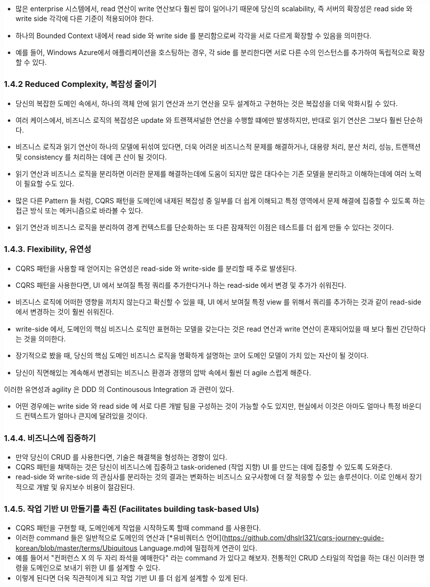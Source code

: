 - 많은 enterprise 시스템에서, read 연산이 write 연산보다 훨씬 많이 일어나기 때문에 당신의 scalability, 즉 서버의 확장성은 read side 와 write side 각각에 다른 기준이 적용되어야 한다.

- 하나의 Bounded Context 내에서 read side 와 write side 를 분리함으로써 각각을 서로 다르게 확장할 수 있음을 의미한다.

- 예를 들어, Windows Azure에서 애플리케이션을 호스팅하는 경우, 각 side 를 분리한다면 서로 다른 수의 인스턴스를 추가하여 독립적으로 확장할 수 있다.

  

### 1.4.2 Reduced Complexity, 복잡성 줄이기

- 당신의 복잡한 도메인 속에서, 하나의 객체 안에 읽기 연산과 쓰기 연산을 모두 설계하고 구현하는 것은 복잡성을 더욱 악화시킬 수 있다.

- 여러 케이스에서, 비즈니스 로직의 복잡성은 update 와 트랜잭셔널한 연산을 수행할 떄에만 발생하지만, 반대로 읽기 연산은 그보다 훨씬 단순하다.

- 비즈니스 로직과 읽기 연산이 하나의 모델에 뒤섞여 있다면, 더욱 어려운 비즈니스적 문제를 해결하거나, 대용량 처리, 분산 처리, 성능, 트랜잭션 및 consistency 를 처리하는 데에 큰 산이 될 것이다.

- 읽기 연산과 비즈니스 로직을 분리하면 이러한 문제를 해결하는데에 도움이 되지만 많은 대다수는 기존 모델을 분리하고 이해하는데에 여러 노력이 필요할 수도 있다.

- 많은 다른 Pattern 들 처럼, CQRS 패턴을 도메인에 내제된 복잡성 중 일부를 더 쉽게 이해되고 특정 영역에서 문제 해결에 집중할 수 있도록 하는 접근 방식 또는 메커니즘으로 바라볼 수 있다.

- 읽기 연산과 비즈니스 로직을 분리하여 경계 컨텍스트를 단순화하는 또 다른 잠재적인 이점은 테스트를 더 쉽게 만들 수 있다는 것이다.

  

### 1.4.3. Flexibility, 유연성

- CQRS 패턴을 사용할 때 얻어지는 유연성은 read-side 와 write-side 를 분리할 때 주로 발생된다.

- CQRS 패턴을 사용한다면, UI 에서 보여질 특정 쿼리를 추가한다거나 하는 read-side 에서 변경 및 추가가 쉬워진다.

- 비즈니스 로직에 어떠한 영향을 끼치지 않는다고 확신할 수 있을 때, UI 에서 보여질 특정 view 를 위해서 쿼리를 추가하는 것과 같이 read-side 에서 변경하는 것이 훨씬 쉬워진다.

- write-side 에서, 도메인의 핵심 비즈니스 로직만 표현하는 모델을 갖는다는 것은 read 연산과 write 연산이 혼재되어있을 때 보다 훨씬 간단하다는 것을 의미한다.

- 장기적으로 봤을 때, 당신의 핵심 도메인 비즈니스 로직을 명확하게 설명하는 코어 도메인 모델이 가치 있는 자산이 될 것이다.

- 당신이 직면해있는 계속해서 변경되는 비즈니스 환경과 경쟁의 압박 속에서 훨씬 더 agile 스럽게 해준다.

이러한 유연성과 agility 은 DDD 의 Continousous Integration 과 관련이 있다.

- 어떤 경우에는 write side 와 read side 에 서로 다른 개발 팀을 구성하는 것이 가능할 수도 있지만, 현실에서 이것은 아마도 얼마나 특정 바운디드 컨텍스트가 얼마나 큰지에 달려있을 것이다.



### 1.4.4. 비즈니스에 집중하기

- 만약 당신이 CRUD 를 사용한다면, 기술은 해결책을 형성하는 경향이 있다.
- CQRS 패턴을 채택하는 것은 당신이 비즈니스에 집중하고 task-oridened (작업 지향) UI 를 만드는 데에 집중할 수 있도록 도와준다.
- read-side 와 write-side 의 관심사를 분리하는 것의 결과는 변화하는 비즈니스 요구사항에 더 잘 적응할 수 있는 솔루션이다. 이로 인해서 장기적으로 개발 및 유지보수 비용이 절감된다.



### 1.4.5. 작업 기반 UI 만들기를 촉진 (Facilitates building task-based UIs)

- CQRS 패턴을 구현할 때, 도메인에게 작업을 시작하도록 할때 command 를 사용한다.
- 이러한 command 들은 일반적으로 도메인의 연산과 [*유비쿼터스 언어](https://github.com/dhslrl321/cqrs-journey-guide-korean/blob/master/terms/Ubiquitous Language.md)에 밀접하게 연관이 있다.
- 예를 들어서 "컨퍼런스 X 의 두 자리 좌석을 예매한다" 라는 command 가 있다고 해보자. 전통적인 CRUD 스타일의 작업을 하는 대신 이러한 명령을 도메인으로 보내기 위한 UI 를 설계할 수 있다.
- 이렇게 된다면 더욱 직관적이게 되고 작업 기반 UI 를 더 쉽게 설계할 수 있게 된다.
